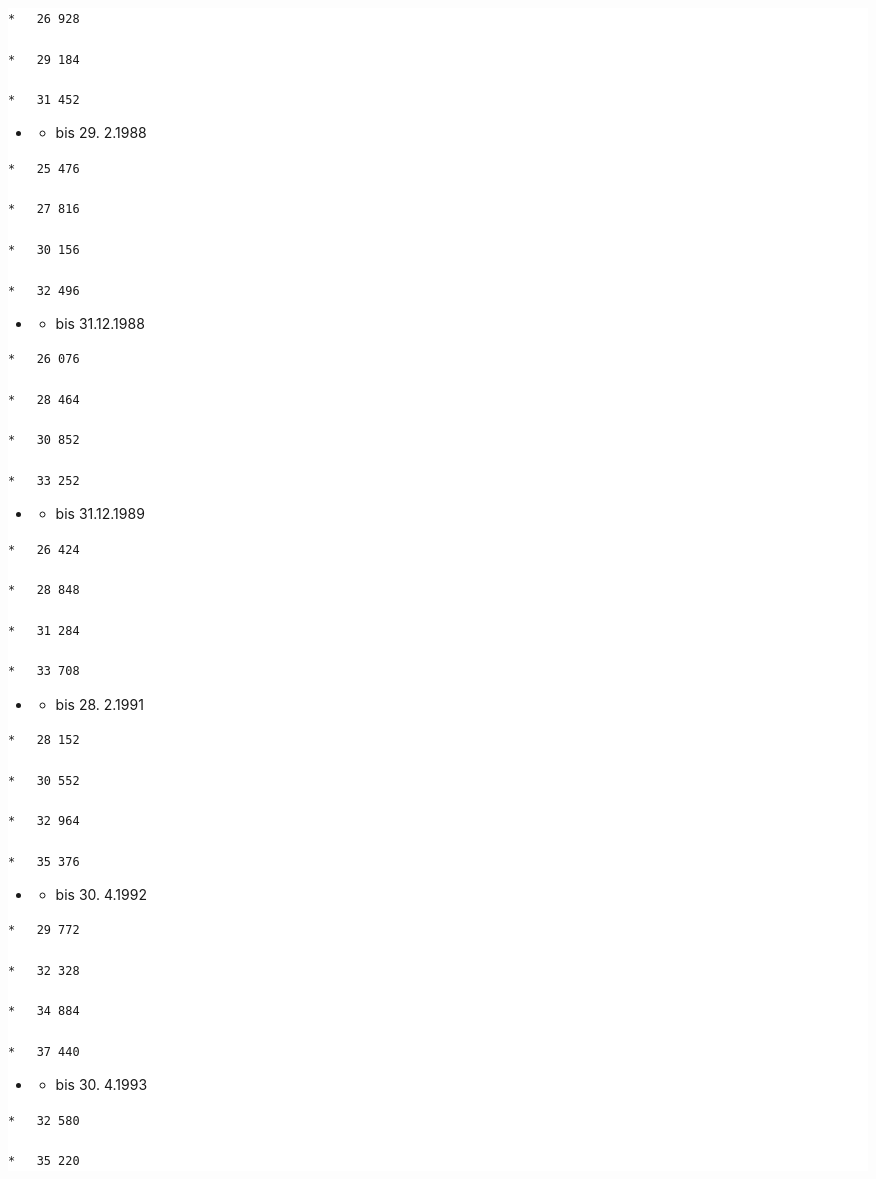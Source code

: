     *   26 928

    *   29 184

    *   31 452


*    *   bis 29. 2.1988

    *   25 476

    *   27 816

    *   30 156

    *   32 496


*    *   bis 31.12.1988

    *   26 076

    *   28 464

    *   30 852

    *   33 252


*    *   bis 31.12.1989

    *   26 424

    *   28 848

    *   31 284

    *   33 708


*    *   bis 28. 2.1991

    *   28 152

    *   30 552

    *   32 964

    *   35 376


*    *   bis 30. 4.1992

    *   29 772

    *   32 328

    *   34 884

    *   37 440


*    *   bis 30. 4.1993

    *   32 580

    *   35 220
